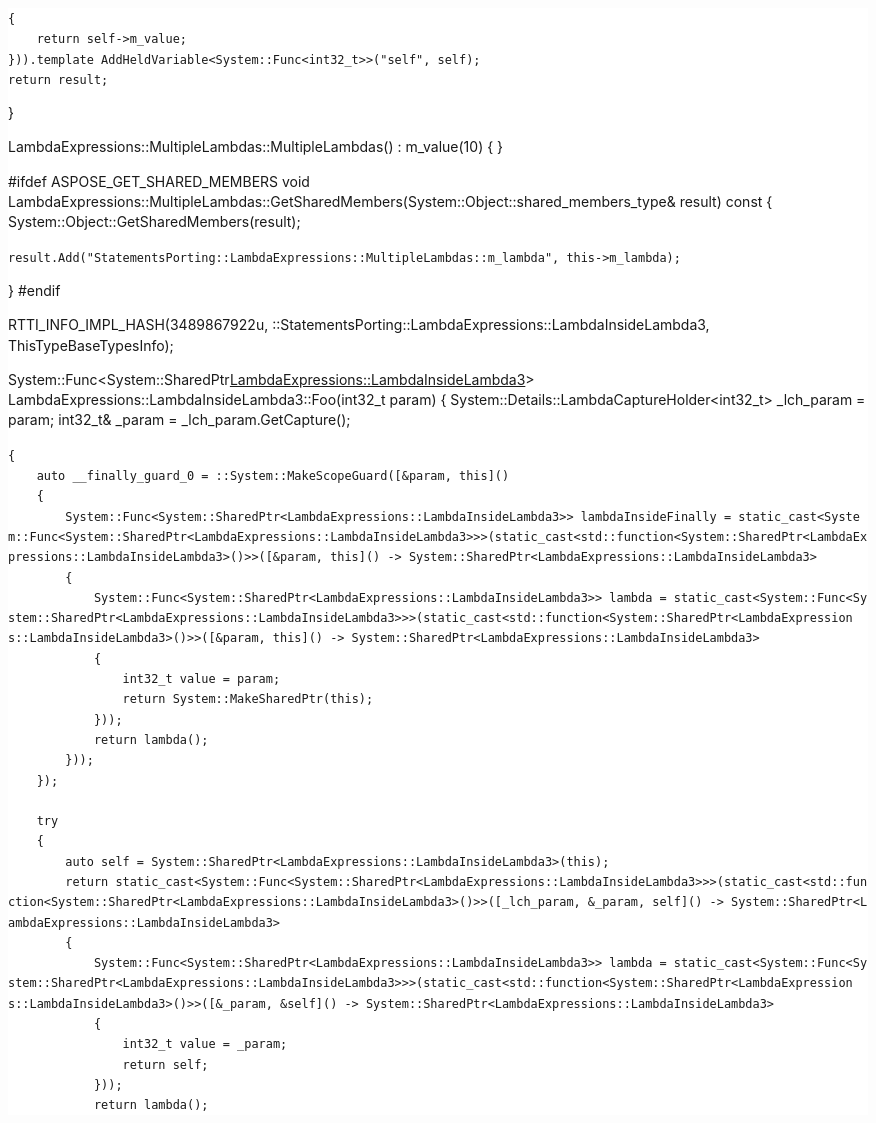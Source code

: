     {
        return self->m_value;
    })).template AddHeldVariable<System::Func<int32_t>>("self", self);
    return result;
}

LambdaExpressions::MultipleLambdas::MultipleLambdas() : m_value(10)
{
}

#ifdef ASPOSE_GET_SHARED_MEMBERS
void LambdaExpressions::MultipleLambdas::GetSharedMembers(System::Object::shared_members_type& result) const
{
    System::Object::GetSharedMembers(result);
    
    result.Add("StatementsPorting::LambdaExpressions::MultipleLambdas::m_lambda", this->m_lambda);
}
#endif

RTTI_INFO_IMPL_HASH(3489867922u, ::StatementsPorting::LambdaExpressions::LambdaInsideLambda3, ThisTypeBaseTypesInfo);

System::Func<System::SharedPtr<LambdaExpressions::LambdaInsideLambda3>> LambdaExpressions::LambdaInsideLambda3::Foo(int32_t param)
{
    System::Details::LambdaCaptureHolder<int32_t> _lch_param = param;
    int32_t& _param = _lch_param.GetCapture();
    
    {
        auto __finally_guard_0 = ::System::MakeScopeGuard([&param, this]()
        {
            System::Func<System::SharedPtr<LambdaExpressions::LambdaInsideLambda3>> lambdaInsideFinally = static_cast<System::Func<System::SharedPtr<LambdaExpressions::LambdaInsideLambda3>>>(static_cast<std::function<System::SharedPtr<LambdaExpressions::LambdaInsideLambda3>()>>([&param, this]() -> System::SharedPtr<LambdaExpressions::LambdaInsideLambda3>
            {
                System::Func<System::SharedPtr<LambdaExpressions::LambdaInsideLambda3>> lambda = static_cast<System::Func<System::SharedPtr<LambdaExpressions::LambdaInsideLambda3>>>(static_cast<std::function<System::SharedPtr<LambdaExpressions::LambdaInsideLambda3>()>>([&param, this]() -> System::SharedPtr<LambdaExpressions::LambdaInsideLambda3>
                {
                    int32_t value = param;
                    return System::MakeSharedPtr(this);
                }));
                return lambda();
            }));
        });
        
        try
        {
            auto self = System::SharedPtr<LambdaExpressions::LambdaInsideLambda3>(this);
            return static_cast<System::Func<System::SharedPtr<LambdaExpressions::LambdaInsideLambda3>>>(static_cast<std::function<System::SharedPtr<LambdaExpressions::LambdaInsideLambda3>()>>([_lch_param, &_param, self]() -> System::SharedPtr<LambdaExpressions::LambdaInsideLambda3>
            {
                System::Func<System::SharedPtr<LambdaExpressions::LambdaInsideLambda3>> lambda = static_cast<System::Func<System::SharedPtr<LambdaExpressions::LambdaInsideLambda3>>>(static_cast<std::function<System::SharedPtr<LambdaExpressions::LambdaInsideLambda3>()>>([&_param, &self]() -> System::SharedPtr<LambdaExpressions::LambdaInsideLambda3>
                {
                    int32_t value = _param;
                    return self;
                }));
                return lambda();
